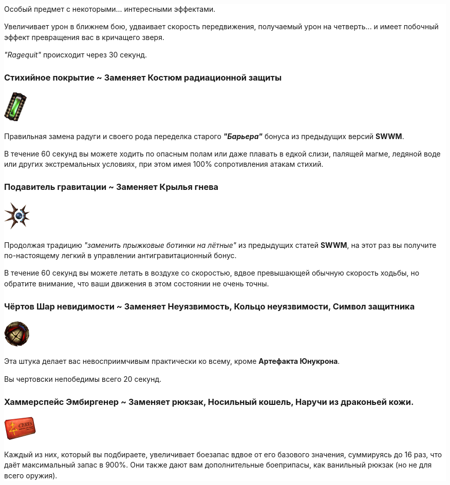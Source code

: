 Особый предмет с некоторыми... интересными эффектами.

Увеличивает урон в ближнем бою, удваивает скорость передвижения, получаемый урон на четверть... и имеет побочный эффект превращения вас в кричащего зверя.

*"Ragequit"* происходит через 30 секунд.

### Стихийное покрытие ~ Заменяет Костюм радиационной защиты
![](docimg/barrier.png)

Правильная замена радуги и своего рода переделка старого ***"Барьера"*** бонуса из предыдущих версий **SWWM**.

В течение 60 секунд вы можете ходить по опасным полам или даже плавать в едкой слизи, палящей магме, ледяной воде или других экстремальных условиях, при этом имея 100% сопротивления атакам стихий.

### Подавитель гравитации ~ Заменяет Крылья гнева
![](docimg/gravity.png)

Продолжая традицию *"заменить прыжковые ботинки на лётные"* из предыдущих статей **SWWM**, на этот раз вы получите по-настоящему легкий в управлении антигравитационный бонус.

В течение 60 секунд вы можете летать в воздухе со скоростью, вдвое превышающей обычную скорость ходьбы, но обратите внимание, что ваши движения в этом состоянии не очень точны.

### Чёртов Шар невидимости ~ Заменяет Неуязвимость, Кольцо неуязвимости, Символ защитника
![](docimg/invinciball.png)

Эта штука делает вас невосприимчивым практически ко всему, кроме **Артефакта Юнукрона**.

Вы чертовски непобедимы всего 20 секунд.

### Хаммерспейс Эмбиргенер ~ Заменяет рюкзак, Носильный кошель, Наручи из драконьей кожи.
![](docimg/embiggener.png)

Каждый из них, который вы подбираете, увеличивает боезапас вдвое от его базового значения, суммируясь до 16 раз, что даёт максимальный запас в 900%. Они также дают вам дополнительные боеприпасы, как ванильный рюкзак (но не для всего оружия).
